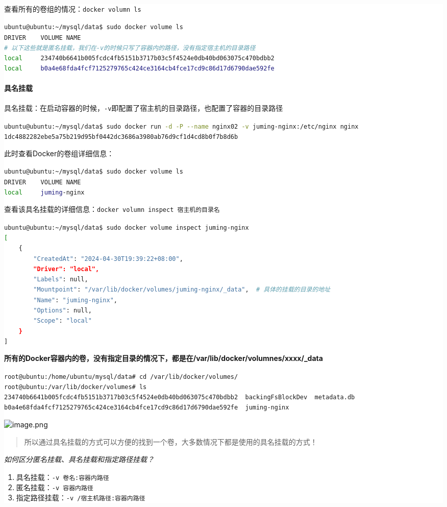 查看所有的卷组的情况：`docker volumn ls`
```bash
ubuntu@ubuntu:~/mysql/data$ sudo docker volume ls
DRIVER    VOLUME NAME
# 以下这些就是匿名挂载，我们在-v的时候只写了容器内的路径，没有指定宿主机的目录路径
local     234740b6641b005fcdc4fb5151b3717b03c5f4524e0db40bd063075c470bdbb2
local     b0a4e68fda4fcf7125279765c424ce3164cb4fce17cd9c86d17d6790dae592fe
```

#### 具名挂载

具名挂载：在启动容器的时候，`-v`即配置了宿主机的目录路径，也配置了容器的目录路径

```bash
ubuntu@ubuntu:~/mysql/data$ sudo docker run -d -P --name nginx02 -v juming-nginx:/etc/nginx nginx
1dc4882282ebe5a75b219d95bf0442dc3686a3980ab76d9cf1d4cd8b0f7b8d6b
```

此时查看Docker的卷组详细信息：
```bash
ubuntu@ubuntu:~/mysql/data$ sudo docker volume ls
DRIVER    VOLUME NAME
local     juming-nginx
```

查看该具名挂载的详细信息：`docker volumn inspect 宿主机的目录名`

```bash
ubuntu@ubuntu:~/mysql/data$ sudo docker volume inspect juming-nginx
[
    {
        "CreatedAt": "2024-04-30T19:39:22+08:00",
        "Driver": "local",
        "Labels": null,
        "Mountpoint": "/var/lib/docker/volumes/juming-nginx/_data",  # 具体的挂载的目录的地址
        "Name": "juming-nginx",
        "Options": null,
        "Scope": "local"
    }
]
```

**所有的Docker容器内的卷，没有指定目录的情况下，都是在/var/lib/docker/volumnes/xxxx/_data**
```bash
root@ubuntu:/home/ubuntu/mysql/data# cd /var/lib/docker/volumes/
root@ubuntu:/var/lib/docker/volumes# ls
234740b6641b005fcdc4fb5151b3717b03c5f4524e0db40bd063075c470bdbb2  backingFsBlockDev  metadata.db
b0a4e68fda4fcf7125279765c424ce3164cb4fce17cd9c86d17d6790dae592fe  juming-nginx
```

![image.png](https://takuya-1305710862.cos.ap-shanghai.myqcloud.com/A1ways0nline/pic/20240430194601.png)

> 所以通过具名挂载的方式可以方便的找到一个卷，大多数情况下都是使用的具名挂载的方式！

*如何区分匿名挂载、具名挂载和指定路径挂载？*

1. 具名挂载：`-v 卷名:容器内路径`
2. 匿名挂载：`-v 容器内路径`
3. 指定路径挂载：`-v /宿主机路径:容器内路径`
